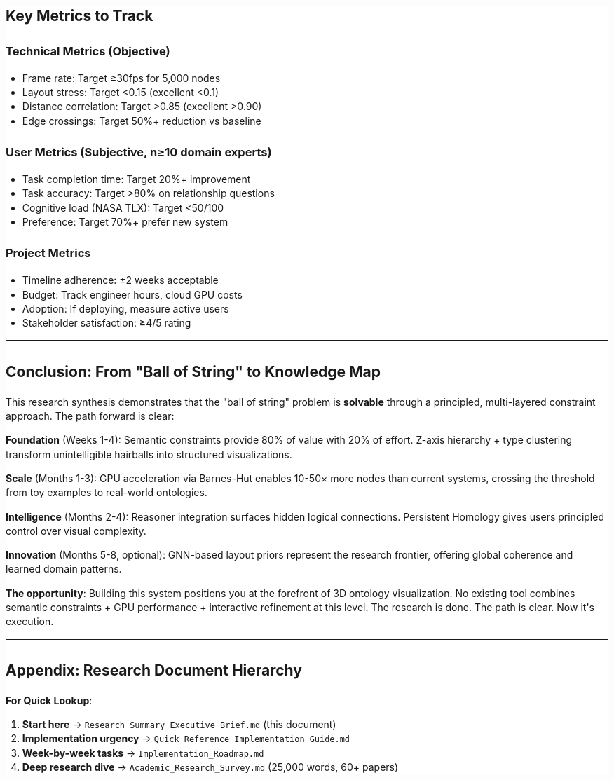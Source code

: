 ## Key Metrics to Track

### Technical Metrics (Objective)
- Frame rate: Target ≥30fps for 5,000 nodes
- Layout stress: Target <0.15 (excellent <0.1)
- Distance correlation: Target >0.85 (excellent >0.90)
- Edge crossings: Target 50%+ reduction vs baseline

### User Metrics (Subjective, n≥10 domain experts)
- Task completion time: Target 20%+ improvement
- Task accuracy: Target >80% on relationship questions
- Cognitive load (NASA TLX): Target <50/100
- Preference: Target 70%+ prefer new system

### Project Metrics
- Timeline adherence: ±2 weeks acceptable
- Budget: Track engineer hours, cloud GPU costs
- Adoption: If deploying, measure active users
- Stakeholder satisfaction: ≥4/5 rating

---

## Conclusion: From "Ball of String" to Knowledge Map

This research synthesis demonstrates that the "ball of string" problem is **solvable** through a principled, multi-layered constraint approach. The path forward is clear:

**Foundation** (Weeks 1-4): Semantic constraints provide 80% of value with 20% of effort. Z-axis hierarchy + type clustering transform unintelligible hairballs into structured visualizations.

**Scale** (Months 1-3): GPU acceleration via Barnes-Hut enables 10-50× more nodes than current systems, crossing the threshold from toy examples to real-world ontologies.

**Intelligence** (Months 2-4): Reasoner integration surfaces hidden logical connections. Persistent Homology gives users principled control over visual complexity.

**Innovation** (Months 5-8, optional): GNN-based layout priors represent the research frontier, offering global coherence and learned domain patterns.

**The opportunity**: Building this system positions you at the forefront of 3D ontology visualization. No existing tool combines semantic constraints + GPU performance + interactive refinement at this level. The research is done. The path is clear. Now it's execution.

---

## Appendix: Research Document Hierarchy

**For Quick Lookup**:
1. **Start here** → `Research_Summary_Executive_Brief.md` (this document)
2. **Implementation urgency** → `Quick_Reference_Implementation_Guide.md`
3. **Week-by-week tasks** → `Implementation_Roadmap.md`
4. **Deep research dive** → `Academic_Research_Survey.md` (25,000 words, 60+ papers)
